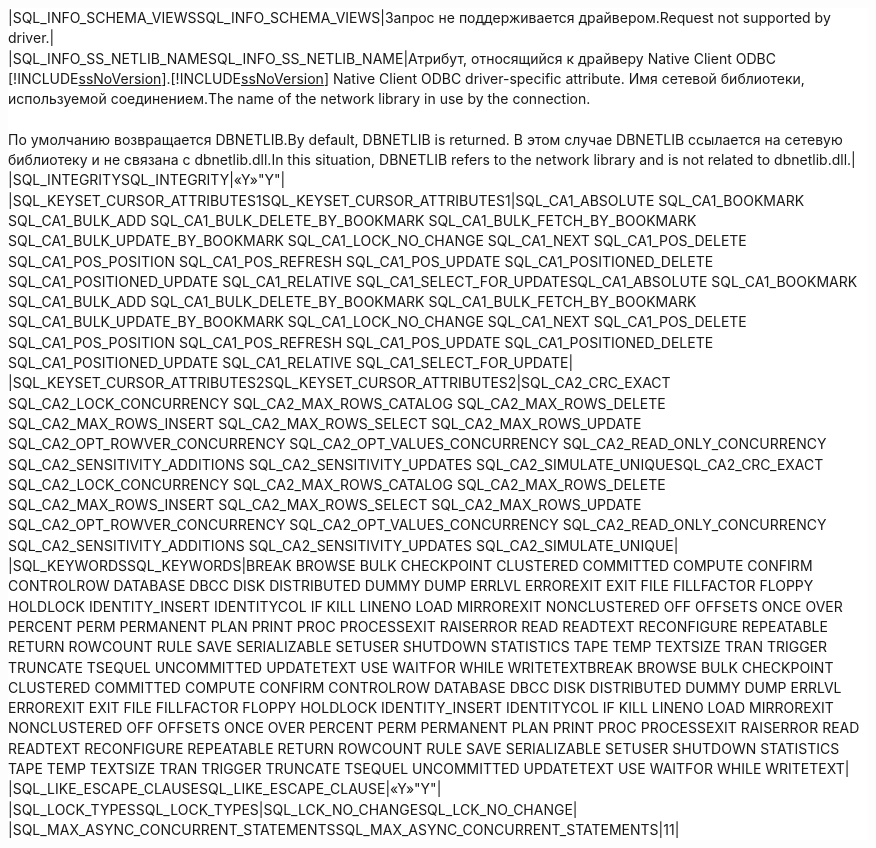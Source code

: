 |<span data-ttu-id="da6de-299">SQL_INFO_SCHEMA_VIEWS</span><span class="sxs-lookup"><span data-stu-id="da6de-299">SQL_INFO_SCHEMA_VIEWS</span></span>|<span data-ttu-id="da6de-300">Запрос не поддерживается драйвером.</span><span class="sxs-lookup"><span data-stu-id="da6de-300">Request not supported by driver.</span></span>|  
|<span data-ttu-id="da6de-301">SQL_INFO_SS_NETLIB_NAME</span><span class="sxs-lookup"><span data-stu-id="da6de-301">SQL_INFO_SS_NETLIB_NAME</span></span>|<span data-ttu-id="da6de-302">Атрибут, относящийся к драйверу Native Client ODBC [!INCLUDE[ssNoVersion](../../includes/ssnoversion-md.md)].</span><span class="sxs-lookup"><span data-stu-id="da6de-302">[!INCLUDE[ssNoVersion](../../includes/ssnoversion-md.md)] Native Client ODBC driver-specific attribute.</span></span> <span data-ttu-id="da6de-303">Имя сетевой библиотеки, используемой соединением.</span><span class="sxs-lookup"><span data-stu-id="da6de-303">The name of the network library in use by the connection.</span></span><br /><br /> <span data-ttu-id="da6de-304">По умолчанию возвращается DBNETLIB.</span><span class="sxs-lookup"><span data-stu-id="da6de-304">By default, DBNETLIB is returned.</span></span>  <span data-ttu-id="da6de-305">В этом случае DBNETLIB ссылается на сетевую библиотеку и не связана с dbnetlib.dll.</span><span class="sxs-lookup"><span data-stu-id="da6de-305">In this situation, DBNETLIB refers to the network library and is not related to dbnetlib.dll.</span></span>|  
|<span data-ttu-id="da6de-306">SQL_INTEGRITY</span><span class="sxs-lookup"><span data-stu-id="da6de-306">SQL_INTEGRITY</span></span>|<span data-ttu-id="da6de-307">«Y»</span><span class="sxs-lookup"><span data-stu-id="da6de-307">"Y"</span></span>|  
|<span data-ttu-id="da6de-308">SQL_KEYSET_CURSOR_ATTRIBUTES1</span><span class="sxs-lookup"><span data-stu-id="da6de-308">SQL_KEYSET_CURSOR_ATTRIBUTES1</span></span>|<span data-ttu-id="da6de-309">SQL_CA1_ABSOLUTE SQL_CA1_BOOKMARK SQL_CA1_BULK_ADD SQL_CA1_BULK_DELETE_BY_BOOKMARK SQL_CA1_BULK_FETCH_BY_BOOKMARK SQL_CA1_BULK_UPDATE_BY_BOOKMARK SQL_CA1_LOCK_NO_CHANGE SQL_CA1_NEXT SQL_CA1_POS_DELETE SQL_CA1_POS_POSITION SQL_CA1_POS_REFRESH SQL_CA1_POS_UPDATE SQL_CA1_POSITIONED_DELETE SQL_CA1_POSITIONED_UPDATE SQL_CA1_RELATIVE SQL_CA1_SELECT_FOR_UPDATE</span><span class="sxs-lookup"><span data-stu-id="da6de-309">SQL_CA1_ABSOLUTE SQL_CA1_BOOKMARK SQL_CA1_BULK_ADD SQL_CA1_BULK_DELETE_BY_BOOKMARK SQL_CA1_BULK_FETCH_BY_BOOKMARK SQL_CA1_BULK_UPDATE_BY_BOOKMARK SQL_CA1_LOCK_NO_CHANGE SQL_CA1_NEXT SQL_CA1_POS_DELETE SQL_CA1_POS_POSITION SQL_CA1_POS_REFRESH SQL_CA1_POS_UPDATE SQL_CA1_POSITIONED_DELETE SQL_CA1_POSITIONED_UPDATE SQL_CA1_RELATIVE SQL_CA1_SELECT_FOR_UPDATE</span></span>|  
|<span data-ttu-id="da6de-310">SQL_KEYSET_CURSOR_ATTRIBUTES2</span><span class="sxs-lookup"><span data-stu-id="da6de-310">SQL_KEYSET_CURSOR_ATTRIBUTES2</span></span>|<span data-ttu-id="da6de-311">SQL_CA2_CRC_EXACT SQL_CA2_LOCK_CONCURRENCY SQL_CA2_MAX_ROWS_CATALOG SQL_CA2_MAX_ROWS_DELETE SQL_CA2_MAX_ROWS_INSERT SQL_CA2_MAX_ROWS_SELECT SQL_CA2_MAX_ROWS_UPDATE SQL_CA2_OPT_ROWVER_CONCURRENCY SQL_CA2_OPT_VALUES_CONCURRENCY SQL_CA2_READ_ONLY_CONCURRENCY SQL_CA2_SENSITIVITY_ADDITIONS SQL_CA2_SENSITIVITY_UPDATES SQL_CA2_SIMULATE_UNIQUE</span><span class="sxs-lookup"><span data-stu-id="da6de-311">SQL_CA2_CRC_EXACT SQL_CA2_LOCK_CONCURRENCY SQL_CA2_MAX_ROWS_CATALOG SQL_CA2_MAX_ROWS_DELETE SQL_CA2_MAX_ROWS_INSERT SQL_CA2_MAX_ROWS_SELECT SQL_CA2_MAX_ROWS_UPDATE SQL_CA2_OPT_ROWVER_CONCURRENCY SQL_CA2_OPT_VALUES_CONCURRENCY SQL_CA2_READ_ONLY_CONCURRENCY SQL_CA2_SENSITIVITY_ADDITIONS SQL_CA2_SENSITIVITY_UPDATES SQL_CA2_SIMULATE_UNIQUE</span></span>|  
|<span data-ttu-id="da6de-312">SQL_KEYWORDS</span><span class="sxs-lookup"><span data-stu-id="da6de-312">SQL_KEYWORDS</span></span>|<span data-ttu-id="da6de-313">BREAK BROWSE BULK CHECKPOINT CLUSTERED COMMITTED COMPUTE CONFIRM CONTROLROW DATABASE DBCC DISK DISTRIBUTED DUMMY DUMP ERRLVL ERROREXIT EXIT FILE FILLFACTOR FLOPPY HOLDLOCK IDENTITY_INSERT IDENTITYCOL IF KILL LINENO LOAD MIRROREXIT NONCLUSTERED OFF OFFSETS ONCE OVER PERCENT PERM PERMANENT PLAN PRINT PROC PROCESSEXIT RAISERROR READ READTEXT RECONFIGURE REPEATABLE RETURN ROWCOUNT RULE SAVE SERIALIZABLE SETUSER SHUTDOWN STATISTICS TAPE TEMP TEXTSIZE TRAN TRIGGER TRUNCATE TSEQUEL UNCOMMITTED UPDATETEXT USE WAITFOR WHILE WRITETEXT</span><span class="sxs-lookup"><span data-stu-id="da6de-313">BREAK BROWSE BULK CHECKPOINT CLUSTERED COMMITTED COMPUTE CONFIRM CONTROLROW DATABASE DBCC DISK DISTRIBUTED DUMMY DUMP ERRLVL ERROREXIT EXIT FILE FILLFACTOR FLOPPY HOLDLOCK IDENTITY_INSERT IDENTITYCOL IF KILL LINENO LOAD MIRROREXIT NONCLUSTERED OFF OFFSETS ONCE OVER PERCENT PERM PERMANENT PLAN PRINT PROC PROCESSEXIT RAISERROR READ READTEXT RECONFIGURE REPEATABLE RETURN ROWCOUNT RULE SAVE SERIALIZABLE SETUSER SHUTDOWN STATISTICS TAPE TEMP TEXTSIZE TRAN TRIGGER TRUNCATE TSEQUEL UNCOMMITTED UPDATETEXT USE WAITFOR WHILE WRITETEXT</span></span>|  
|<span data-ttu-id="da6de-314">SQL_LIKE_ESCAPE_CLAUSE</span><span class="sxs-lookup"><span data-stu-id="da6de-314">SQL_LIKE_ESCAPE_CLAUSE</span></span>|<span data-ttu-id="da6de-315">«Y»</span><span class="sxs-lookup"><span data-stu-id="da6de-315">"Y"</span></span>|  
|<span data-ttu-id="da6de-316">SQL_LOCK_TYPES</span><span class="sxs-lookup"><span data-stu-id="da6de-316">SQL_LOCK_TYPES</span></span>|<span data-ttu-id="da6de-317">SQL_LCK_NO_CHANGE</span><span class="sxs-lookup"><span data-stu-id="da6de-317">SQL_LCK_NO_CHANGE</span></span>|  
|<span data-ttu-id="da6de-318">SQL_MAX_ASYNC_CONCURRENT_STATEMENTS</span><span class="sxs-lookup"><span data-stu-id="da6de-318">SQL_MAX_ASYNC_CONCURRENT_STATEMENTS</span></span>|<span data-ttu-id="da6de-319">1</span><span class="sxs-lookup"><span data-stu-id="da6de-319">1</span></span>|  